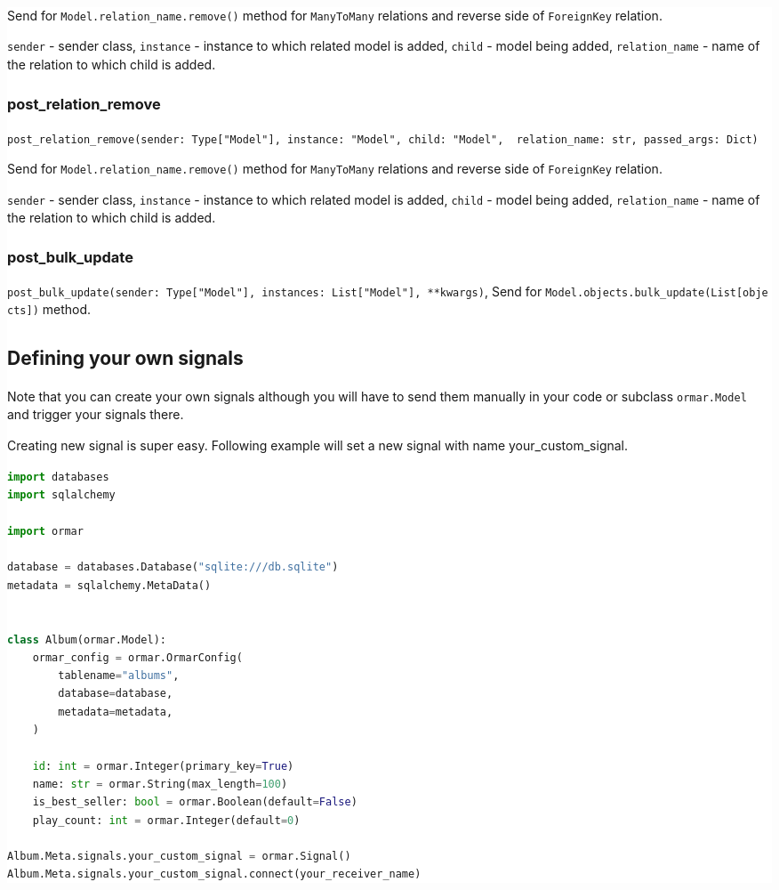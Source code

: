 Send for `Model.relation_name.remove()` method for `ManyToMany` relations and reverse side of `ForeignKey` relation.

`sender` - sender class, `instance` - instance to which related model is added, `child` - model being added,
`relation_name` - name of the relation to which child is added.

### post_relation_remove

`post_relation_remove(sender: Type["Model"], instance: "Model", child: "Model", 
relation_name: str, passed_args: Dict)`

Send for `Model.relation_name.remove()` method for `ManyToMany` relations and reverse side of `ForeignKey` relation.

`sender` - sender class, `instance` - instance to which related model is added, `child` - model being added,
`relation_name` - name of the relation to which child is added.

### post_bulk_update

`post_bulk_update(sender: Type["Model"], instances: List["Model"], **kwargs)`, 
Send for `Model.objects.bulk_update(List[objects])` method.


## Defining your own signals

Note that you can create your own signals although you will have to send them manually in your code or subclass `ormar.Model`
and trigger your signals there.

Creating new signal is super easy. Following example will set a new signal with name your_custom_signal.

```python hl_lines="21"
import databases
import sqlalchemy

import ormar

database = databases.Database("sqlite:///db.sqlite")
metadata = sqlalchemy.MetaData()


class Album(ormar.Model):
    ormar_config = ormar.OrmarConfig(
        tablename="albums",
        database=database,
        metadata=metadata,
    )

    id: int = ormar.Integer(primary_key=True)
    name: str = ormar.String(max_length=100)
    is_best_seller: bool = ormar.Boolean(default=False)
    play_count: int = ormar.Integer(default=0)

Album.Meta.signals.your_custom_signal = ormar.Signal()
Album.Meta.signals.your_custom_signal.connect(your_receiver_name)
```
